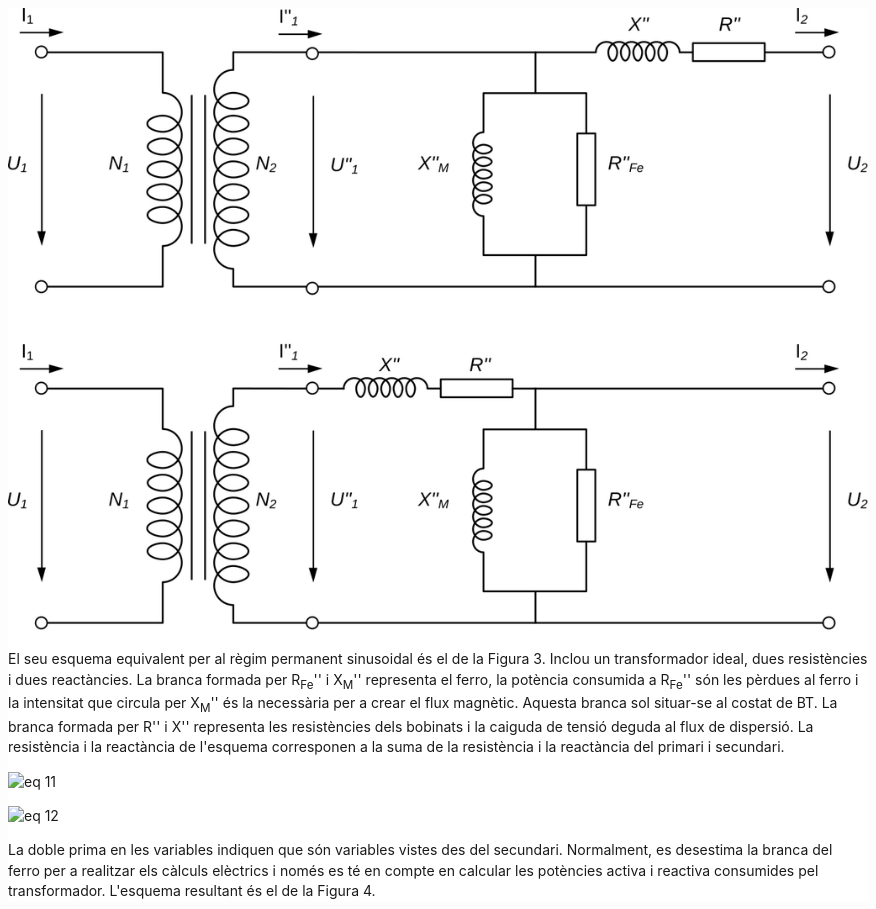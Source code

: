 ![img 3](img/transformador_real_circuit_equivalent.svg)

El seu esquema equivalent per al règim permanent sinusoidal és el de la Figura 3. Inclou un transformador ideal, dues resistències i dues reactàncies. La branca formada per R<sub>Fe</sub>'' i X<sub>M</sub>'' representa el ferro, la potència consumida a R<sub>Fe</sub>'' són les pèrdues al ferro i la intensitat que circula per X<sub>M</sub>'' és la necessària per a crear el flux magnètic. Aquesta branca sol situar-se al costat de BT. La branca formada per R'' i X'' representa les resistències dels bobinats i la caiguda de tensió deguda al flux de dispersió. La resistència i la reactància de l'esquema corresponen a la suma de la resistència i la reactància del primari i secundari.

![eq 11](https://latex.codecogs.com/svg.latex?R^{\prime\prime}=R_{1}^{\prime\prime}+R_{2}^{\prime\prime})

![eq 12](https://latex.codecogs.com/svg.latex?X^{\prime\prime}=X_{1}^{\prime\prime}+X_{2}^{\prime\prime})

La doble prima en les variables indiquen que són variables vistes des del secundari. Normalment, es desestima la branca del ferro per a realitzar els càlculs elèctrics i només es té en compte en calcular les potències activa i reactiva consumides pel transformador. L'esquema resultant és el de la Figura 4.
